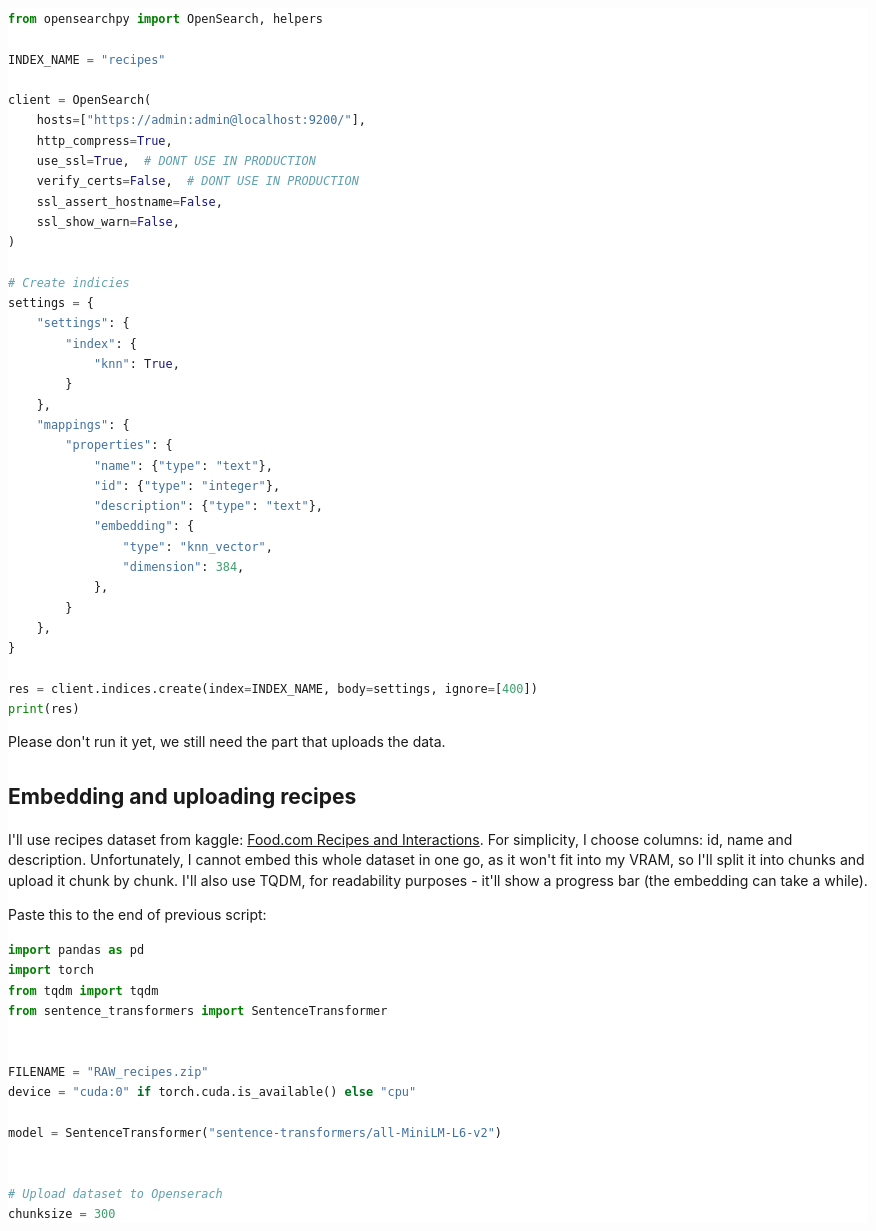 ```python
from opensearchpy import OpenSearch, helpers

INDEX_NAME = "recipes"

client = OpenSearch(
    hosts=["https://admin:admin@localhost:9200/"],
    http_compress=True,
    use_ssl=True,  # DONT USE IN PRODUCTION
    verify_certs=False,  # DONT USE IN PRODUCTION
    ssl_assert_hostname=False,
    ssl_show_warn=False,
)

# Create indicies
settings = {
    "settings": {
        "index": {
            "knn": True,
        }
    },
    "mappings": {
        "properties": {
            "name": {"type": "text"},
            "id": {"type": "integer"},
            "description": {"type": "text"},
            "embedding": {
                "type": "knn_vector",
                "dimension": 384,
            },
        }
    },
}

res = client.indices.create(index=INDEX_NAME, body=settings, ignore=[400])
print(res)
```

Please don't run it yet, we still need the part that uploads the data.

## Embedding and uploading recipes

I'll use recipes dataset from kaggle: [Food.com Recipes and Interactions](https://www.kaggle.com/datasets/shuyangli94/food-com-recipes-and-user-interactions). For simplicity, I choose columns: id, name and description. Unfortunately, I cannot embed this whole dataset in one go, as it won't fit into my VRAM, so I'll split it into chunks and upload it chunk by chunk. I'll also use TQDM, for readability purposes - it'll show a progress bar (the embedding can take a while).

Paste this to the end of previous script:

```python
import pandas as pd
import torch
from tqdm import tqdm
from sentence_transformers import SentenceTransformer


FILENAME = "RAW_recipes.zip"
device = "cuda:0" if torch.cuda.is_available() else "cpu"

model = SentenceTransformer("sentence-transformers/all-MiniLM-L6-v2")


# Upload dataset to Openserach
chunksize = 300
```